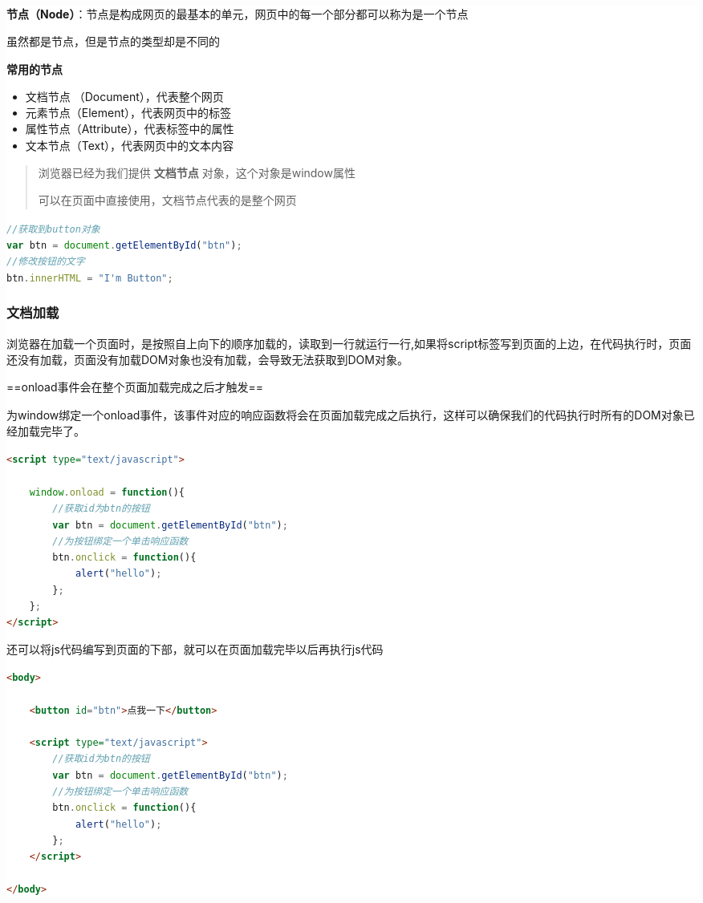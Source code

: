 **节点（Node）**：节点是构成网页的最基本的单元，网页中的每一个部分都可以称为是一个节点  

虽然都是节点，但是节点的类型却是不同的  

**常用的节点**  

* 文档节点 （Document），代表整个网页  
* 元素节点（Element），代表网页中的标签  
* 属性节点（Attribute），代表标签中的属性  
* 文本节点（Text），代表网页中的文本内容  

> 浏览器已经为我们提供 **文档节点** 对象，这个对象是window属性
>
> 可以在页面中直接使用，文档节点代表的是整个网页

```js
//获取到button对象
var btn = document.getElementById("btn");
//修改按钮的文字
btn.innerHTML = "I'm Button";
```

### 文档加载

浏览器在加载一个页面时，是按照自上向下的顺序加载的，读取到一行就运行一行,如果将script标签写到页面的上边，在代码执行时，页面还没有加载，页面没有加载DOM对象也没有加载，会导致无法获取到DOM对象。

==onload事件会在整个页面加载完成之后才触发==

为window绑定一个onload事件，该事件对应的响应函数将会在页面加载完成之后执行，这样可以确保我们的代码执行时所有的DOM对象已经加载完毕了。

```html
<script type="text/javascript">

	window.onload = function(){
		//获取id为btn的按钮
		var btn = document.getElementById("btn");
		//为按钮绑定一个单击响应函数
		btn.onclick = function(){
			alert("hello");
		};
	};
</script>
```

还可以将js代码编写到页面的下部，就可以在页面加载完毕以后再执行js代码

```html
<body>
	
	<button id="btn">点我一下</button>
	
	<script type="text/javascript">
		//获取id为btn的按钮
		var btn = document.getElementById("btn");
		//为按钮绑定一个单击响应函数
		btn.onclick = function(){
			alert("hello");
		};
	</script>
	
</body>
```
